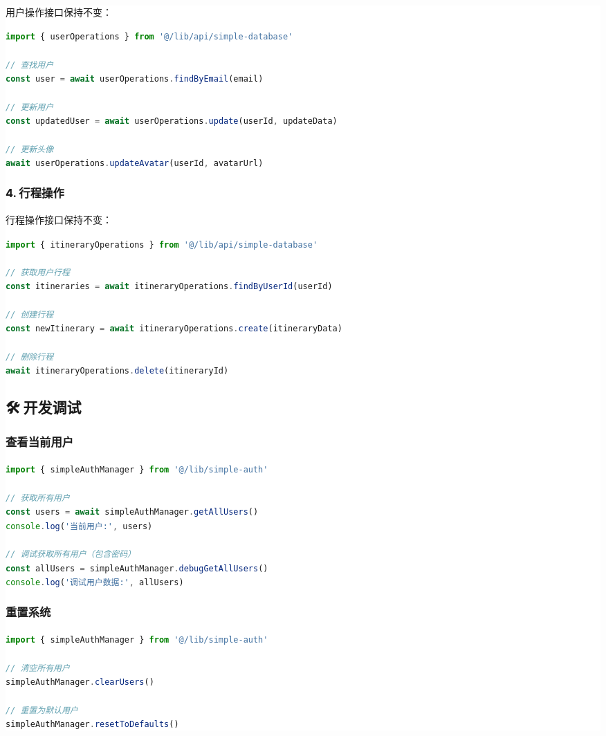用户操作接口保持不变：

```typescript
import { userOperations } from '@/lib/api/simple-database'

// 查找用户
const user = await userOperations.findByEmail(email)

// 更新用户
const updatedUser = await userOperations.update(userId, updateData)

// 更新头像
await userOperations.updateAvatar(userId, avatarUrl)
```

### 4. 行程操作

行程操作接口保持不变：

```typescript
import { itineraryOperations } from '@/lib/api/simple-database'

// 获取用户行程
const itineraries = await itineraryOperations.findByUserId(userId)

// 创建行程
const newItinerary = await itineraryOperations.create(itineraryData)

// 删除行程
await itineraryOperations.delete(itineraryId)
```

## 🛠️ 开发调试

### 查看当前用户

```typescript
import { simpleAuthManager } from '@/lib/simple-auth'

// 获取所有用户
const users = await simpleAuthManager.getAllUsers()
console.log('当前用户:', users)

// 调试获取所有用户（包含密码）
const allUsers = simpleAuthManager.debugGetAllUsers()
console.log('调试用户数据:', allUsers)
```

### 重置系统

```typescript
import { simpleAuthManager } from '@/lib/simple-auth'

// 清空所有用户
simpleAuthManager.clearUsers()

// 重置为默认用户
simpleAuthManager.resetToDefaults()
```
